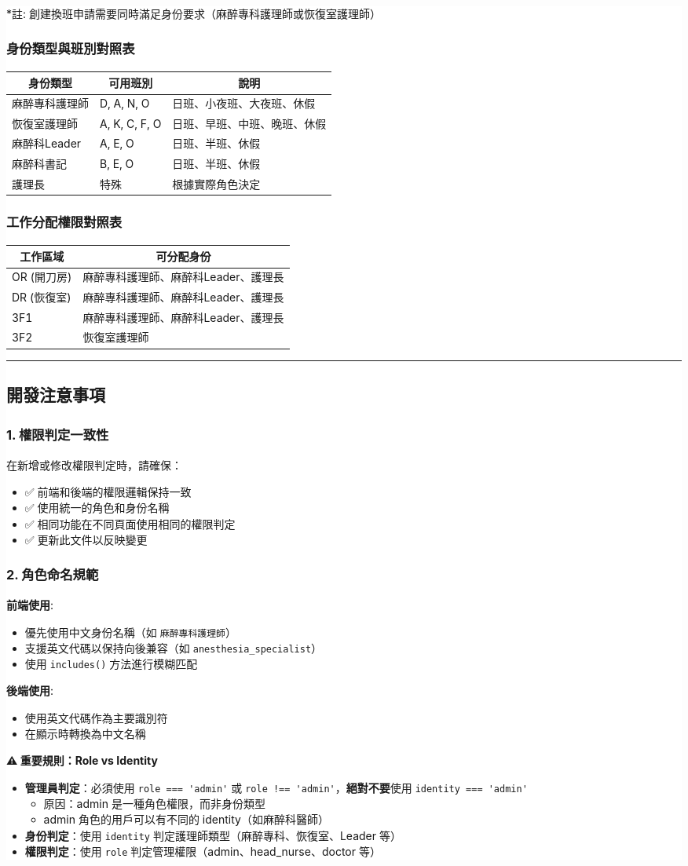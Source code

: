 *註: 創建換班申請需要同時滿足身份要求（麻醉專科護理師或恢復室護理師）

### 身份類型與班別對照表

| 身份類型 | 可用班別 | 說明 |
|---------|---------|------|
| 麻醉專科護理師 | D, A, N, O | 日班、小夜班、大夜班、休假 |
| 恢復室護理師 | A, K, C, F, O | 日班、早班、中班、晚班、休假 |
| 麻醉科Leader | A, E, O | 日班、半班、休假 |
| 麻醉科書記 | B, E, O | 日班、半班、休假 |
| 護理長 | 特殊 | 根據實際角色決定 |

### 工作分配權限對照表

| 工作區域 | 可分配身份 |
|---------|-----------|
| OR (開刀房) | 麻醉專科護理師、麻醉科Leader、護理長 |
| DR (恢復室) | 麻醉專科護理師、麻醉科Leader、護理長 |
| 3F1 | 麻醉專科護理師、麻醉科Leader、護理長 |
| 3F2 | 恢復室護理師 |

---

## 開發注意事項

### 1. 權限判定一致性

在新增或修改權限判定時，請確保：

- ✅ 前端和後端的權限邏輯保持一致
- ✅ 使用統一的角色和身份名稱
- ✅ 相同功能在不同頁面使用相同的權限判定
- ✅ 更新此文件以反映變更

### 2. 角色命名規範

**前端使用**:
- 優先使用中文身份名稱（如 `麻醉專科護理師`）
- 支援英文代碼以保持向後兼容（如 `anesthesia_specialist`）
- 使用 `includes()` 方法進行模糊匹配

**後端使用**:
- 使用英文代碼作為主要識別符
- 在顯示時轉換為中文名稱

**⚠️ 重要規則：Role vs Identity**
- **管理員判定**：必須使用 `role === 'admin'` 或 `role !== 'admin'`，**絕對不要**使用 `identity === 'admin'`
  - 原因：admin 是一種角色權限，而非身份類型
  - admin 角色的用戶可以有不同的 identity（如麻醉科醫師）
- **身份判定**：使用 `identity` 判定護理師類型（麻醉專科、恢復室、Leader 等）
- **權限判定**：使用 `role` 判定管理權限（admin、head_nurse、doctor 等）
